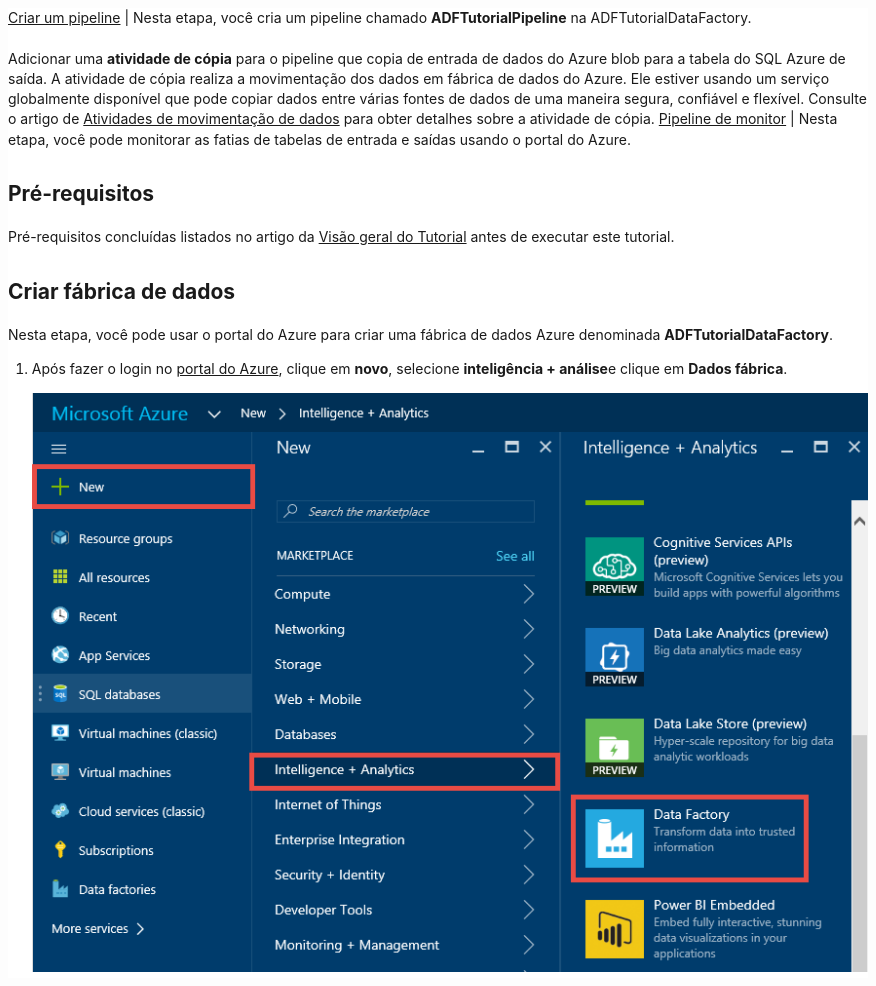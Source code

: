 [Criar um pipeline](#create-pipeline) | Nesta etapa, você cria um pipeline chamado **ADFTutorialPipeline** na ADFTutorialDataFactory. <br/><br/>Adicionar uma **atividade de cópia** para o pipeline que copia de entrada de dados do Azure blob para a tabela do SQL Azure de saída. A atividade de cópia realiza a movimentação dos dados em fábrica de dados do Azure. Ele estiver usando um serviço globalmente disponível que pode copiar dados entre várias fontes de dados de uma maneira segura, confiável e flexível. Consulte o artigo de [Atividades de movimentação de dados](data-factory-data-movement-activities.md) para obter detalhes sobre a atividade de cópia. 
[Pipeline de monitor](#monitor-pipeline) | Nesta etapa, você pode monitorar as fatias de tabelas de entrada e saídas usando o portal do Azure.

## <a name="prerequisites"></a>Pré-requisitos 
Pré-requisitos concluídas listados no artigo da [Visão geral do Tutorial](data-factory-copy-data-from-azure-blob-storage-to-sql-database.md) antes de executar este tutorial.

## <a name="create-data-factory"></a>Criar fábrica de dados
Nesta etapa, você pode usar o portal do Azure para criar uma fábrica de dados Azure denominada **ADFTutorialDataFactory**.

1.  Após fazer o login no [portal do Azure](https://portal.azure.com/), clique em **novo**, selecione **inteligência + análise**e clique em **Dados fábrica**. 

    ![Novo -> DataFactory](./media/data-factory-copy-activity-tutorial-using-azure-portal/NewDataFactoryMenu.png)  
